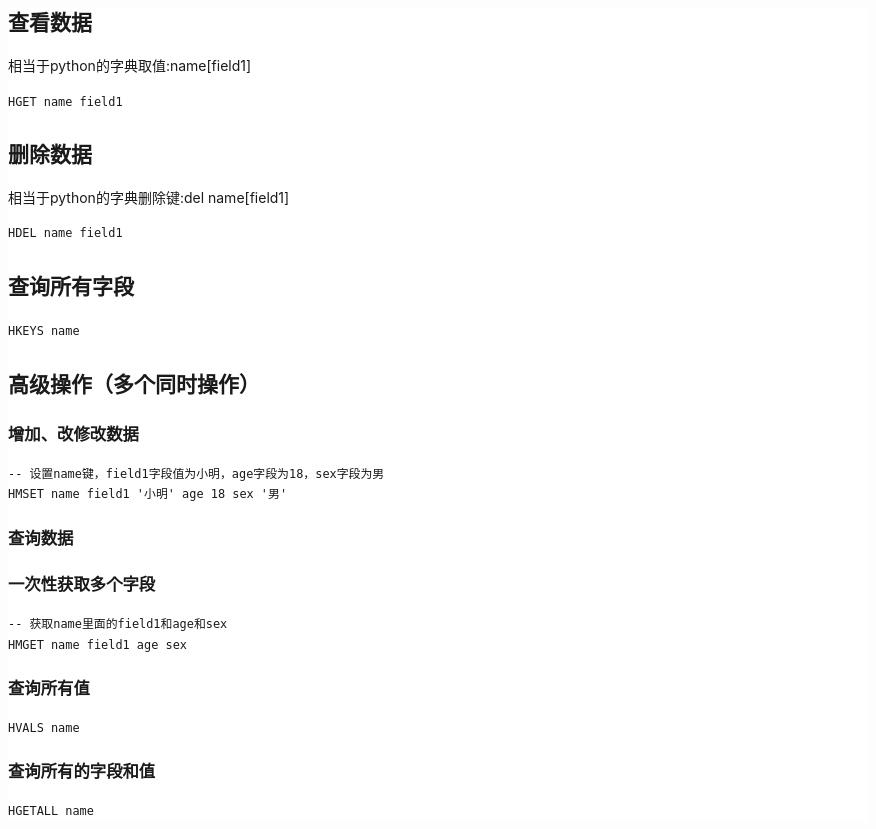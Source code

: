 ## 查看数据

相当于python的字典取值:name\[field1]

```redis
HGET name field1
```

## 删除数据

相当于python的字典删除键:del name\[field1]

```redis
HDEL name field1
```

## 查询所有字段

```redis
HKEYS name
```

## 高级操作（多个同时操作）

### 增加、改修改数据

```redis
-- 设置name键，field1字段值为小明，age字段为18，sex字段为男
HMSET name field1 '小明' age 18 sex '男'
```

### 查询数据

### 一次性获取多个字段

```redis
-- 获取name里面的field1和age和sex
HMGET name field1 age sex
```

### 查询所有值

```redis
HVALS name
```

### 查询所有的字段和值

```redis
HGETALL name
```